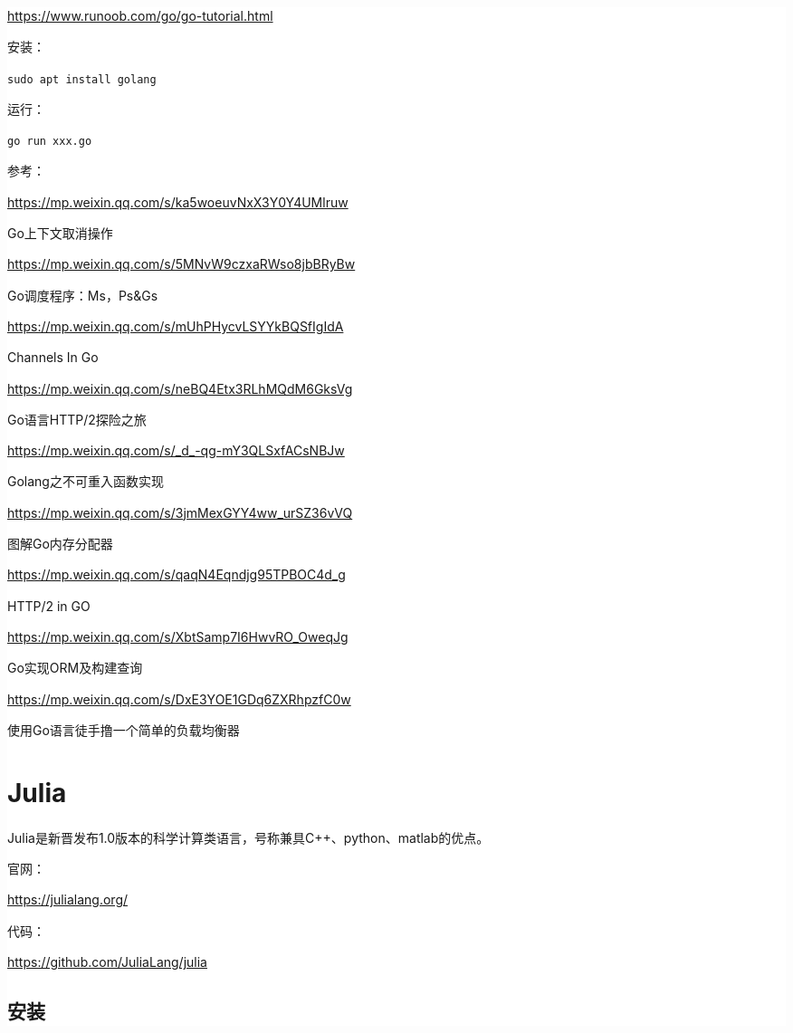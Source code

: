 https://www.runoob.com/go/go-tutorial.html

安装：

`sudo apt install golang`

运行：

`go run xxx.go`

参考：

https://mp.weixin.qq.com/s/ka5woeuvNxX3Y0Y4UMlruw

Go上下文取消操作

https://mp.weixin.qq.com/s/5MNvW9czxaRWso8jbBRyBw

Go调度程序：Ms，Ps&Gs

https://mp.weixin.qq.com/s/mUhPHycvLSYYkBQSfIgIdA

Channels In Go

https://mp.weixin.qq.com/s/neBQ4Etx3RLhMQdM6GksVg

Go语言HTTP/2探险之旅

https://mp.weixin.qq.com/s/_d_-qg-mY3QLSxfACsNBJw

Golang之不可重入函数实现

https://mp.weixin.qq.com/s/3jmMexGYY4ww_urSZ36vVQ

图解Go内存分配器

https://mp.weixin.qq.com/s/qaqN4Eqndjg95TPBOC4d_g

HTTP/2 in GO

https://mp.weixin.qq.com/s/XbtSamp7I6HwvRO_OweqJg

Go实现ORM及构建查询

https://mp.weixin.qq.com/s/DxE3YOE1GDq6ZXRhpzfC0w

使用Go语言徒手撸一个简单的负载均衡器

# Julia

Julia是新晋发布1.0版本的科学计算类语言，号称兼具C++、python、matlab的优点。

官网：

https://julialang.org/

代码：

https://github.com/JuliaLang/julia

## 安装
